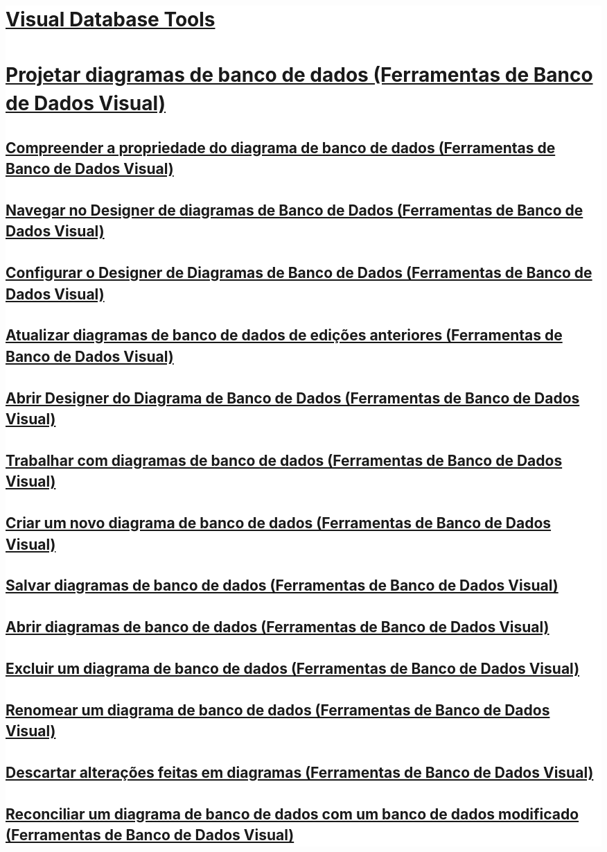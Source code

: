 # [Visual Database Tools](visual-database-tools.md)
# [Projetar diagramas de banco de dados (Ferramentas de Banco de Dados Visual)](design-database-diagrams-visual-database-tools.md)
## [Compreender a propriedade do diagrama de banco de dados (Ferramentas de Banco de Dados Visual)](understand-database-diagram-ownership-visual-database-tools.md)
## [Navegar no Designer de diagramas de Banco de Dados (Ferramentas de Banco de Dados Visual)](navigate-in-database-diagram-designer-visual-database-tools.md)
## [Configurar o Designer de Diagramas de Banco de Dados (Ferramentas de Banco de Dados Visual)](set-up-database-diagram-designer-visual-database-tools.md)
## [Atualizar diagramas de banco de dados de edições anteriores (Ferramentas de Banco de Dados Visual)](upgrade-database-diagrams-from-previous-editions-visual-database-tools.md)
## [Abrir Designer do Diagrama de Banco de Dados (Ferramentas de Banco de Dados Visual)](open-database-diagram-designer-visual-database-tools.md)
## [Trabalhar com diagramas de banco de dados (Ferramentas de Banco de Dados Visual)](work-with-database-diagrams-visual-database-tools.md)
## [Criar um novo diagrama de banco de dados (Ferramentas de Banco de Dados Visual)](create-a-new-database-diagram-visual-database-tools.md)
## [Salvar diagramas de banco de dados (Ferramentas de Banco de Dados Visual)](save-database-diagrams-visual-database-tools.md)
## [Abrir diagramas de banco de dados (Ferramentas de Banco de Dados Visual)](open-database-diagrams-visual-database-tools.md)
## [Excluir um diagrama de banco de dados (Ferramentas de Banco de Dados Visual)](delete-a-database-diagram-visual-database-tools.md)
## [Renomear um diagrama de banco de dados (Ferramentas de Banco de Dados Visual)](rename-a-database-diagram-visual-database-tools.md)
## [Descartar alterações feitas em diagramas (Ferramentas de Banco de Dados Visual)](discard-changes-made-to-diagrams-visual-database-tools.md)
## [Reconciliar um diagrama de banco de dados com um banco de dados modificado (Ferramentas de Banco de Dados Visual)](reconcile-a-database-diagram-with-a-modified-database-visual-database-tools.md)